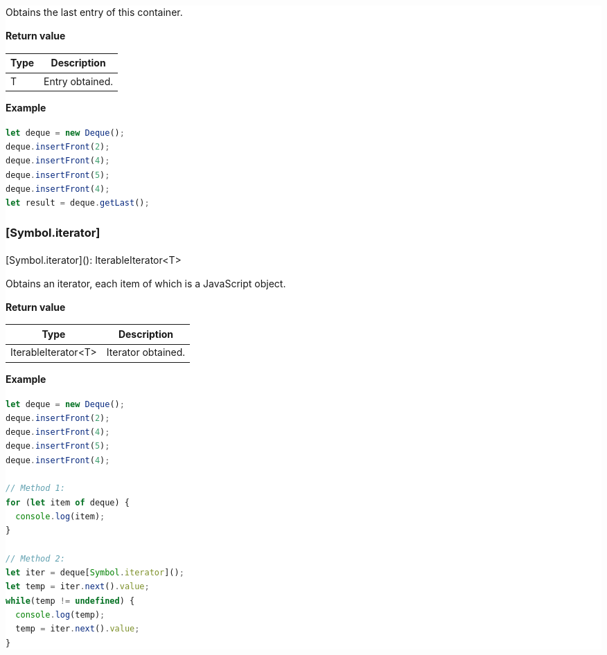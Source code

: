 Obtains the last entry of this container.

**Return value**

| Type| Description|
| -------- | -------- |
| T | Entry obtained.|

**Example**

```ts
let deque = new Deque();
deque.insertFront(2);
deque.insertFront(4);
deque.insertFront(5);
deque.insertFront(4);
let result = deque.getLast();
```

### [Symbol.iterator]

[Symbol.iterator]\(): IterableIterator&lt;T&gt;


Obtains an iterator, each item of which is a JavaScript object.

**Return value**

| Type| Description|
| -------- | -------- |
| IterableIterator&lt;T&gt; | Iterator obtained.|

**Example**
```ts
let deque = new Deque();
deque.insertFront(2);
deque.insertFront(4);
deque.insertFront(5);
deque.insertFront(4);

// Method 1:
for (let item of deque) { 
  console.log(item); 
}

// Method 2:
let iter = deque[Symbol.iterator]();
let temp = iter.next().value;
while(temp != undefined) {
  console.log(temp);
  temp = iter.next().value;
}
```
